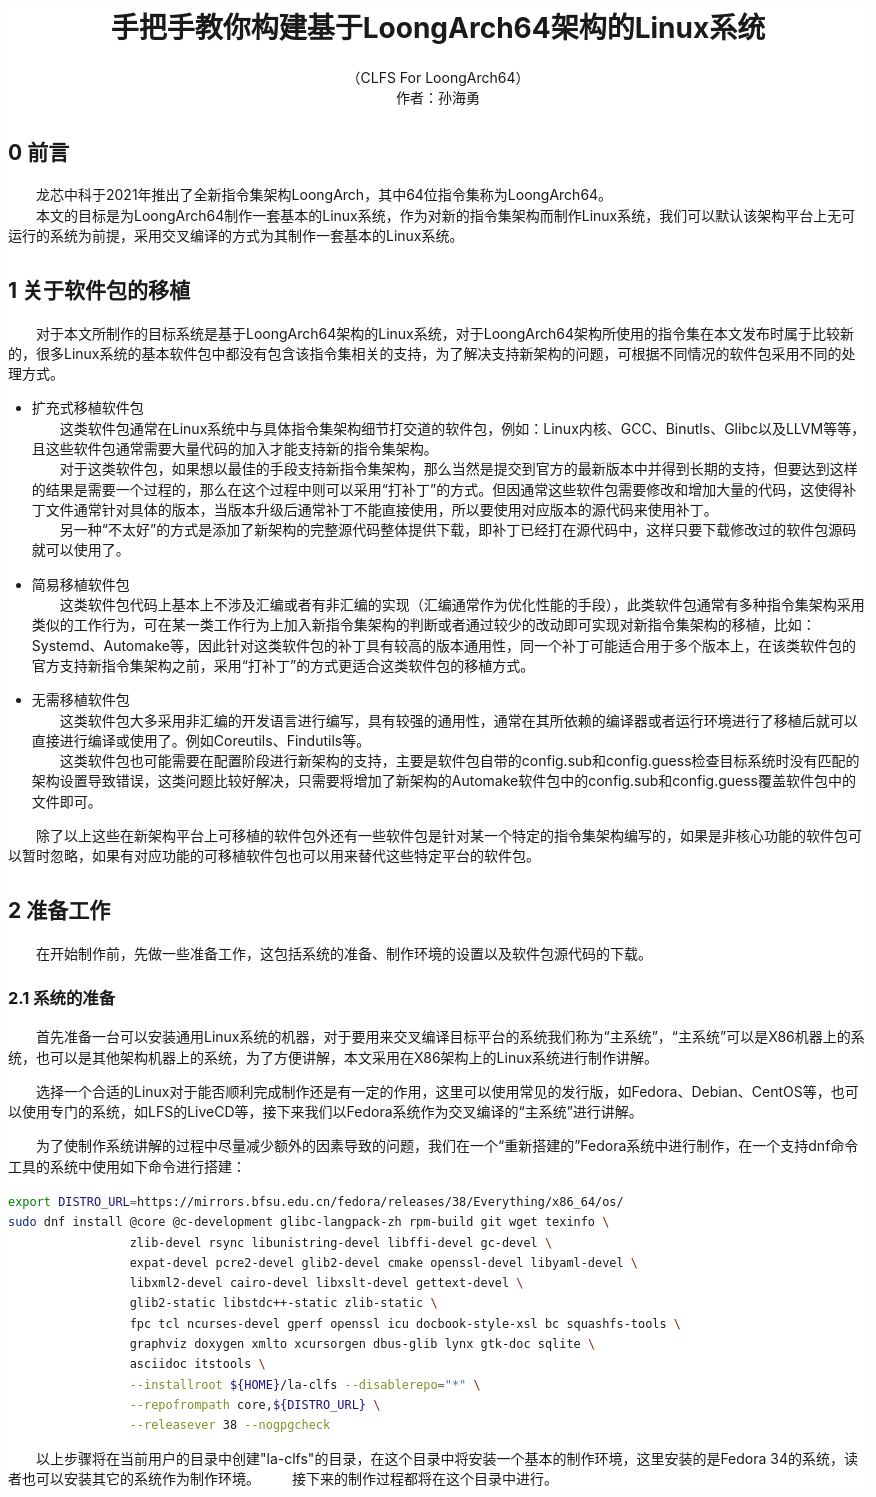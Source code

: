 # <center>手把手教你构建基于LoongArch64架构的Linux系统</center>

<center>（CLFS For LoongArch64）</center>  

<center>作者：孙海勇</center>


## 0 前言
　　龙芯中科于2021年推出了全新指令集架构LoongArch，其中64位指令集称为LoongArch64。  
　　本文的目标是为LoongArch64制作一套基本的Linux系统，作为对新的指令集架构而制作Linux系统，我们可以默认该架构平台上无可运行的系统为前提，采用交叉编译的方式为其制作一套基本的Linux系统。


## 1 关于软件包的移植
　　对于本文所制作的目标系统是基于LoongArch64架构的Linux系统，对于LoongArch64架构所使用的指令集在本文发布时属于比较新的，很多Linux系统的基本软件包中都没有包含该指令集相关的支持，为了解决支持新架构的问题，可根据不同情况的软件包采用不同的处理方式。

* 扩充式移植软件包  
　　这类软件包通常在Linux系统中与具体指令集架构细节打交道的软件包，例如：Linux内核、GCC、Binutls、Glibc以及LLVM等等，且这些软件包通常需要大量代码的加入才能支持新的指令集架构。  
　　对于这类软件包，如果想以最佳的手段支持新指令集架构，那么当然是提交到官方的最新版本中并得到长期的支持，但要达到这样的结果是需要一个过程的，那么在这个过程中则可以采用“打补丁”的方式。但因通常这些软件包需要修改和增加大量的代码，这使得补丁文件通常针对具体的版本，当版本升级后通常补丁不能直接使用，所以要使用对应版本的源代码来使用补丁。  
　　另一种“不太好”的方式是添加了新架构的完整源代码整体提供下载，即补丁已经打在源代码中，这样只要下载修改过的软件包源码就可以使用了。

* 简易移植软件包  
　　这类软件包代码上基本上不涉及汇编或者有非汇编的实现（汇编通常作为优化性能的手段），此类软件包通常有多种指令集架构采用类似的工作行为，可在某一类工作行为上加入新指令集架构的判断或者通过较少的改动即可实现对新指令集架构的移植，比如：Systemd、Automake等，因此针对这类软件包的补丁具有较高的版本通用性，同一个补丁可能适合用于多个版本上，在该类软件包的官方支持新指令集架构之前，采用“打补丁”的方式更适合这类软件包的移植方式。

* 无需移植软件包  
　　这类软件包大多采用非汇编的开发语言进行编写，具有较强的通用性，通常在其所依赖的编译器或者运行环境进行了移植后就可以直接进行编译或使用了。例如Coreutils、Findutils等。  
　　这类软件包也可能需要在配置阶段进行新架构的支持，主要是软件包自带的config.sub和config.guess检查目标系统时没有匹配的架构设置导致错误，这类问题比较好解决，只需要将增加了新架构的Automake软件包中的config.sub和config.guess覆盖软件包中的文件即可。

　　除了以上这些在新架构平台上可移植的软件包外还有一些软件包是针对某一个特定的指令集架构编写的，如果是非核心功能的软件包可以暂时忽略，如果有对应功能的可移植软件包也可以用来替代这些特定平台的软件包。
　　

## 2 准备工作
　　在开始制作前，先做一些准备工作，这包括系统的准备、制作环境的设置以及软件包源代码的下载。

### 2.1 系统的准备
　　首先准备一台可以安装通用Linux系统的机器，对于要用来交叉编译目标平台的系统我们称为“主系统”，“主系统”可以是X86机器上的系统，也可以是其他架构机器上的系统，为了方便讲解，本文采用在X86架构上的Linux系统进行制作讲解。

　　选择一个合适的Linux对于能否顺利完成制作还是有一定的作用，这里可以使用常见的发行版，如Fedora、Debian、CentOS等，也可以使用专门的系统，如LFS的LiveCD等，接下来我们以Fedora系统作为交叉编译的“主系统”进行讲解。

　　为了使制作系统讲解的过程中尽量减少额外的因素导致的问题，我们在一个“重新搭建的”Fedora系统中进行制作，在一个支持dnf命令工具的系统中使用如下命令进行搭建：

```sh
export DISTRO_URL=https://mirrors.bfsu.edu.cn/fedora/releases/38/Everything/x86_64/os/
sudo dnf install @core @c-development glibc-langpack-zh rpm-build git wget texinfo \
                 zlib-devel rsync libunistring-devel libffi-devel gc-devel \
                 expat-devel pcre2-devel glib2-devel cmake openssl-devel libyaml-devel \
                 libxml2-devel cairo-devel libxslt-devel gettext-devel \
                 glib2-static libstdc++-static zlib-static \
                 fpc tcl ncurses-devel gperf openssl icu docbook-style-xsl bc squashfs-tools \
                 graphviz doxygen xmlto xcursorgen dbus-glib lynx gtk-doc sqlite \
                 asciidoc itstools \
                 --installroot ${HOME}/la-clfs --disablerepo="*" \
                 --repofrompath core,${DISTRO_URL} \
                 --releasever 38 --nogpgcheck
```
　　以上步骤将在当前用户的目录中创建"la-clfs"的目录，在这个目录中将安装一个基本的制作环境，这里安装的是Fedora 34的系统，读者也可以安装其它的系统作为制作环境。
　　接下来的制作过程都将在这个目录中进行。
